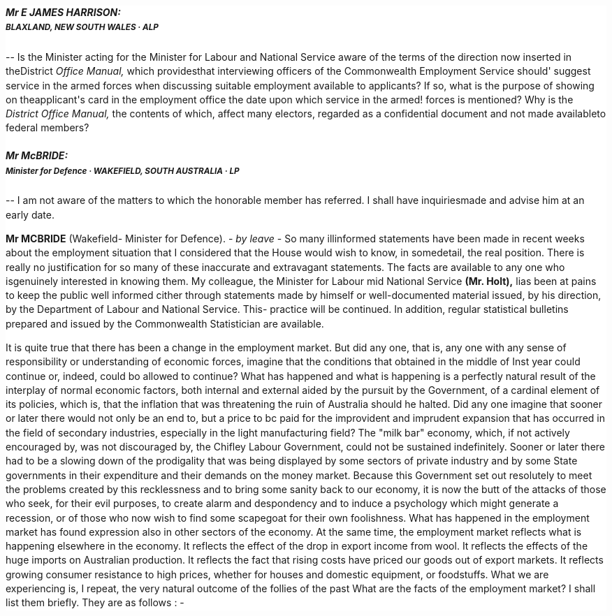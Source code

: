 ##### Mr E JAMES HARRISON:<br><small class="text-muted">BLAXLAND, NEW SOUTH WALES &middot; ALP</small>

-- Is the Minister acting for the Minister for Labour and National Service aware of the terms of the direction now inserted in theDistrict  *Office Manual,*  which providesthat interviewing officers of the Commonwealth Employment Service should' suggest service in the armed forces when discussing suitable employment available to applicants? If so, what is the purpose of showing on theapplicant's card in the employment office the date upon which service in the armed! forces is mentioned? Why is the  *District Office Manual,*  the contents of which, affect many electors, regarded as a confidential document and not made availableto federal members? 

##### Mr McBRIDE:<br><small class="text-muted">Minister for Defence &middot; WAKEFIELD, SOUTH AUSTRALIA &middot; LP</small>

-- I am not aware of the matters to which the honorable member has referred. I shall have inquiriesmade and advise him at an early date. 


 **Mr MCBRIDE** (Wakefield- Minister for Defence). -  *by leave*  - So many illinformed statements have been made in recent weeks about the employment situation that I considered that the House would wish to know, in somedetail, the real position. There is really no justification for so many of these inaccurate and extravagant statements. The facts are available to any one who isgenuinely interested in knowing them. My colleague, the Minister for Labour mid National Service  **(Mr. Holt),**  lias been at pains to keep the public well informed cither through statements made by himself or well-documented material issued, by his direction, by the Department of Labour and National Service. This- practice will be continued. In addition, regular statistical bulletins prepared and issued by the Commonwealth Statistician are available. 

It is quite true that there has been a change in the employment market. But did any one, that is, any one with any sense of responsibility or understanding of economic forces, imagine that the conditions that obtained in the middle of Inst year could continue or, indeed, could bo allowed to continue? What has happened and what is happening is a perfectly natural result of the interplay of normal economic factors, both internal and external aided by the pursuit by the Government, of a cardinal element of its policies, which is, that the inflation that was threatening the ruin of Australia should he halted. Did any one imagine that sooner or later there would not only be an end to, but a price to bc paid for the improvident and imprudent expansion that has occurred in the field of secondary industries, especially in the light manufacturing field? The "milk bar" economy, which, if not actively encouraged by, was not discouraged by, the Chifley Labour Government, could not be sustained indefinitely. Sooner or later there had to be a slowing down of the prodigality that was being displayed by some sectors of private industry and by some State governments in their expenditure and their demands on the money market. Because this Government set out resolutely to meet the problems created by this recklessness and to bring some sanity back to our economy, it is now the butt of the attacks of those who seek, for their evil purposes, to create alarm and despondency and to induce a psychology which might generate a recession, or of those who now wish to find some scapegoat for their own foolishness. What has happened in the employment market has found expression also in other sectors of the economy. At the same time, the employment market reflects what is happening elsewhere in the economy. It reflects the effect of the drop in export income from wool. It reflects the effects of the huge imports on Australian production. It reflects the fact that rising costs have priced our goods out of export markets. It reflects growing consumer resistance to high prices, whether for houses and domestic equipment, or foodstuffs. What we are experiencing is, I repeat, the very natural outcome of the follies of the past What are the facts of the employment market? I shall list them briefly. They are as follows : - 
